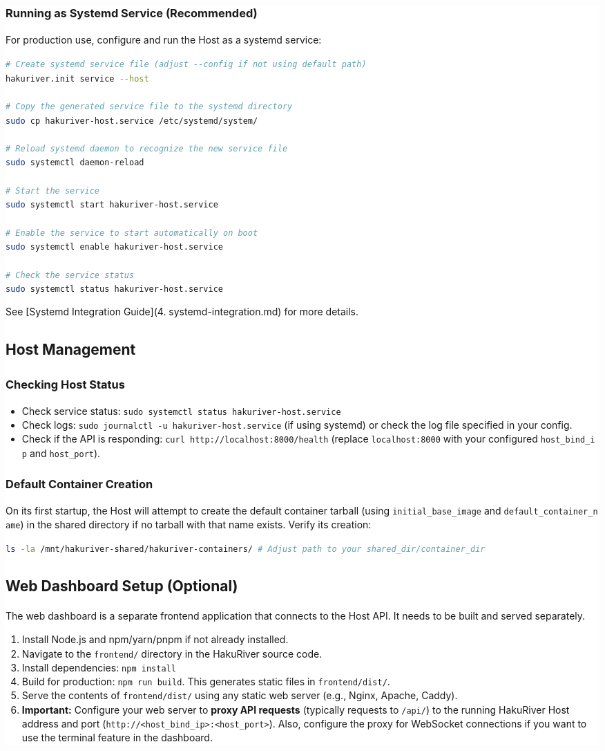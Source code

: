 ### Running as Systemd Service (Recommended)

For production use, configure and run the Host as a systemd service:

```bash
# Create systemd service file (adjust --config if not using default path)
hakuriver.init service --host

# Copy the generated service file to the systemd directory
sudo cp hakuriver-host.service /etc/systemd/system/

# Reload systemd daemon to recognize the new service file
sudo systemctl daemon-reload

# Start the service
sudo systemctl start hakuriver-host.service

# Enable the service to start automatically on boot
sudo systemctl enable hakuriver-host.service

# Check the service status
sudo systemctl status hakuriver-host.service
```

See [Systemd Integration Guide](4. systemd-integration.md) for more details.

## Host Management

### Checking Host Status

- Check service status: `sudo systemctl status hakuriver-host.service`
- Check logs: `sudo journalctl -u hakuriver-host.service` (if using systemd) or check the log file specified in your config.
- Check if the API is responding: `curl http://localhost:8000/health` (replace `localhost:8000` with your configured `host_bind_ip` and `host_port`).

### Default Container Creation

On its first startup, the Host will attempt to create the default container tarball (using `initial_base_image` and `default_container_name`) in the shared directory if no tarball with that name exists. Verify its creation:

```bash
ls -la /mnt/hakuriver-shared/hakuriver-containers/ # Adjust path to your shared_dir/container_dir
```

## Web Dashboard Setup (Optional)

The web dashboard is a separate frontend application that connects to the Host API. It needs to be built and served separately.

1.  Install Node.js and npm/yarn/pnpm if not already installed.
2.  Navigate to the `frontend/` directory in the HakuRiver source code.
3.  Install dependencies: `npm install`
4.  Build for production: `npm run build`. This generates static files in `frontend/dist/`.
5.  Serve the contents of `frontend/dist/` using any static web server (e.g., Nginx, Apache, Caddy).
6.  **Important:** Configure your web server to **proxy API requests** (typically requests to `/api/`) to the running HakuRiver Host address and port (`http://<host_bind_ip>:<host_port>`). Also, configure the proxy for WebSocket connections if you want to use the terminal feature in the dashboard.
